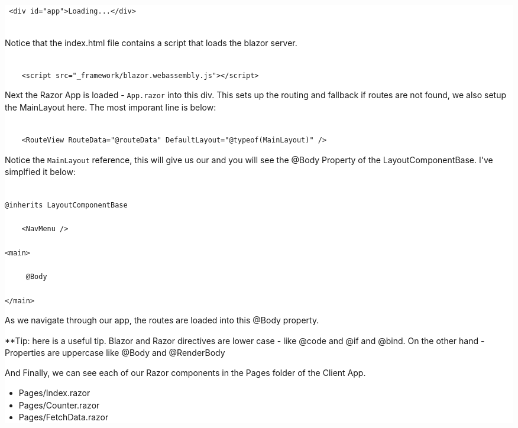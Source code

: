 ```
 <div id="app">Loading...</div>
 
```
Notice that the index.html file contains a script that loads the
blazor server.

```

    <script src="_framework/blazor.webassembly.js"></script>

```

Next the Razor App is loaded - `App.razor` into this div. This sets up
the routing and fallback if routes are not found, we also setup the
MainLayout here. The most imporant line is below:


```

    <RouteView RouteData="@routeData" DefaultLayout="@typeof(MainLayout)" />

```

Notice the `MainLayout` reference, this will give us our <NavMenu/>
and you will see the @Body Property of the LayoutComponentBase. I've
simplfied it below:


```

@inherits LayoutComponentBase

    <NavMenu />

<main>

     @Body

</main>

```

As we navigate through our app, the routes are loaded into this @Body
property.


**Tip: here is a useful tip. Blazor and Razor directives are lower
case - like @code and @if and @bind. On the other hand - Properties
are uppercase like @Body and @RenderBody


And Finally, we can see each of our Razor components in the Pages
folder of the Client App.

* Pages/Index.razor
* Pages/Counter.razor
* Pages/FetchData.razor
